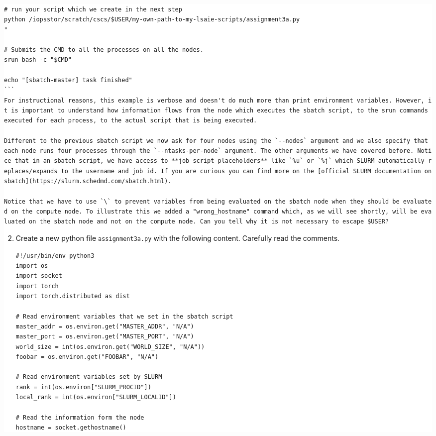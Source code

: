     # run your script which we create in the next step
    python /iopsstor/scratch/cscs/$USER/my-own-path-to-my-lsaie-scripts/assignment3a.py
    "

    # Submits the CMD to all the processes on all the nodes.
    srun bash -c "$CMD"

    echo "[sbatch-master] task finished"
    ```
    For instructional reasons, this example is verbose and doesn't do much more than print environment variables. However, it is important to understand how information flows from the node which executes the sbatch script, to the srun commands executed for each process, to the actual script that is being executed. 

    Different to the previous sbatch script we now ask for four nodes using the `--nodes` argument and we also specify that each node runs four processes through the `--ntasks-per-node` argument. The other arguments we have covered before. Notice that in an sbatch script, we have access to **job script placeholders** like `%u` or `%j` which SLURM automatically replaces/expands to the username and job id. If you are curious you can find more on the [official SLURM documentation on sbatch](https://slurm.schedmd.com/sbatch.html).

    Notice that we have to use `\` to prevent variables from being evaluated on the sbatch node when they should be evaluated on the compute node. To illustrate this we added a "wrong_hostname" command which, as we will see shortly, will be evaluated on the sbatch node and not on the compute node. Can you tell why it is not necessary to escape $USER?

2. Create a new python file `assignment3a.py` with the following content. Carefully read the comments.
    ```
    #!/usr/bin/env python3
    import os
    import socket
    import torch
    import torch.distributed as dist

    # Read environment variables that we set in the sbatch script
    master_addr = os.environ.get("MASTER_ADDR", "N/A")
    master_port = os.environ.get("MASTER_PORT", "N/A")
    world_size = int(os.environ.get("WORLD_SIZE", "N/A"))
    foobar = os.environ.get("FOOBAR", "N/A")

    # Read environment variables set by SLURM
    rank = int(os.environ["SLURM_PROCID"])
    local_rank = int(os.environ["SLURM_LOCALID"])

    # Read the information form the node
    hostname = socket.gethostname()
